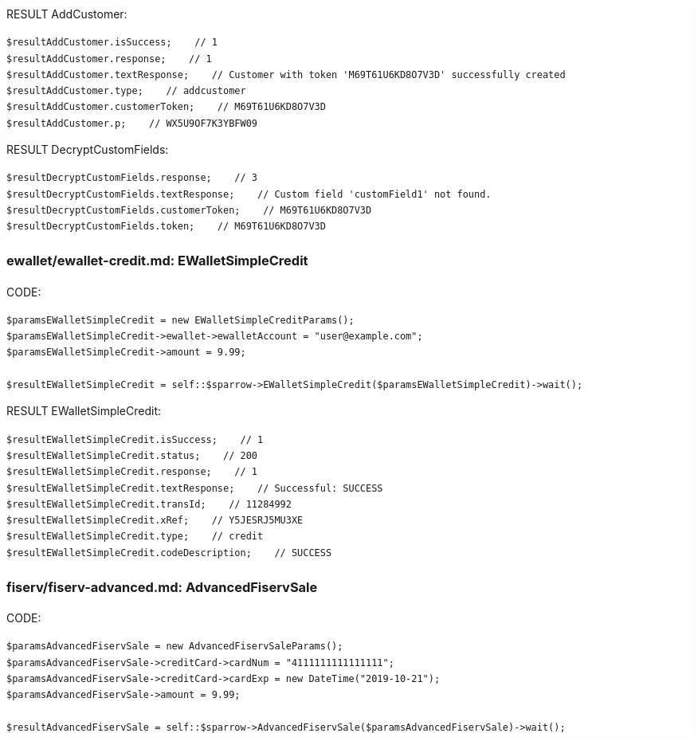 RESULT AddCustomer:

~~~~~~~~~~~~~~~~~~~~~~~~~~~~~~~~~~~~~~~~~~~~~~~~~~~~~~~~~~~~~~~~~~~~~~~~~~~~~~~~
$resultAddCustomer.isSuccess;    // 1
$resultAddCustomer.response;    // 1
$resultAddCustomer.textResponse;    // Customer with token 'M69T61U6KD8O7V3D' successfully created
$resultAddCustomer.type;    // addcustomer
$resultAddCustomer.customerToken;    // M69T61U6KD8O7V3D
$resultAddCustomer.p;    // WX5U9OF7K3YBFW09

~~~~~~~~~~~~~~~~~~~~~~~~~~~~~~~~~~~~~~~~~~~~~~~~~~~~~~~~~~~~~~~~~~~~~~~~~~~~~~~~

RESULT DecryptCustomFields:

~~~~~~~~~~~~~~~~~~~~~~~~~~~~~~~~~~~~~~~~~~~~~~~~~~~~~~~~~~~~~~~~~~~~~~~~~~~~~~~~
$resultDecryptCustomFields.response;    // 3
$resultDecryptCustomFields.textResponse;    // Custom field 'customField1' not found.
$resultDecryptCustomFields.customerToken;    // M69T61U6KD8O7V3D
$resultDecryptCustomFields.token;    // M69T61U6KD8O7V3D

~~~~~~~~~~~~~~~~~~~~~~~~~~~~~~~~~~~~~~~~~~~~~~~~~~~~~~~~~~~~~~~~~~~~~~~~~~~~~~~~

### ewallet/ewallet-credit.md: EWalletSimpleCredit 

CODE: 

~~~~~~~~~~~~~~~~~~~~~~~~~~~~~~~~~~~~~~~~~~~~~~~~~~~~~~~~~~~~~~~~~~~~~~~~~~~~~~~~
$paramsEWalletSimpleCredit = new EWalletSimpleCreditParams();
$paramsEWalletSimpleCredit->ewallet->ewalletAccount = "user@example.com";
$paramsEWalletSimpleCredit->amount = 9.99;

$resultEWalletSimpleCredit = self::$sparrow->EWalletSimpleCredit($paramsEWalletSimpleCredit)->wait();
~~~~~~~~~~~~~~~~~~~~~~~~~~~~~~~~~~~~~~~~~~~~~~~~~~~~~~~~~~~~~~~~~~~~~~~~~~~~~~~~

RESULT EWalletSimpleCredit:

~~~~~~~~~~~~~~~~~~~~~~~~~~~~~~~~~~~~~~~~~~~~~~~~~~~~~~~~~~~~~~~~~~~~~~~~~~~~~~~~
$resultEWalletSimpleCredit.isSuccess;    // 1
$resultEWalletSimpleCredit.status;    // 200
$resultEWalletSimpleCredit.response;    // 1
$resultEWalletSimpleCredit.textResponse;    // Successful: SUCCESS
$resultEWalletSimpleCredit.transId;    // 11284992
$resultEWalletSimpleCredit.xRef;    // Y5JESRJ5MU3XE
$resultEWalletSimpleCredit.type;    // credit
$resultEWalletSimpleCredit.codeDescription;    // SUCCESS

~~~~~~~~~~~~~~~~~~~~~~~~~~~~~~~~~~~~~~~~~~~~~~~~~~~~~~~~~~~~~~~~~~~~~~~~~~~~~~~~

### fiserv/fiserv-advanced.md: AdvancedFiservSale 

CODE: 

~~~~~~~~~~~~~~~~~~~~~~~~~~~~~~~~~~~~~~~~~~~~~~~~~~~~~~~~~~~~~~~~~~~~~~~~~~~~~~~~
$paramsAdvancedFiservSale = new AdvancedFiservSaleParams();
$paramsAdvancedFiservSale->creditCard->cardNum = "4111111111111111";
$paramsAdvancedFiservSale->creditCard->cardExp = new DateTime("2019-10-21");
$paramsAdvancedFiservSale->amount = 9.99;

$resultAdvancedFiservSale = self::$sparrow->AdvancedFiservSale($paramsAdvancedFiservSale)->wait();
~~~~~~~~~~~~~~~~~~~~~~~~~~~~~~~~~~~~~~~~~~~~~~~~~~~~~~~~~~~~~~~~~~~~~~~~~~~~~~~~
